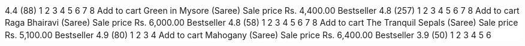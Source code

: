 4.4
(88)
1
2
3
4
5
6
7
8
Add to cart
Green in Mysore (Saree)
Sale price
Rs. 4,400.00
Bestseller
4.8
(257)
1
2
3
4
5
6
7
8
Add to cart
Raga Bhairavi (Saree)
Sale price
Rs. 6,000.00
Bestseller
4.8
(58)
1
2
3
4
5
6
7
8
Add to cart
The Tranquil Sepals (Saree)
Sale price
Rs. 5,100.00
Bestseller
4.9
(80)
1
2
3
4
Add to cart
Mahogany (Saree)
Sale price
Rs. 6,400.00
Bestseller
3.9
(50)
1
2
3
4
5
6